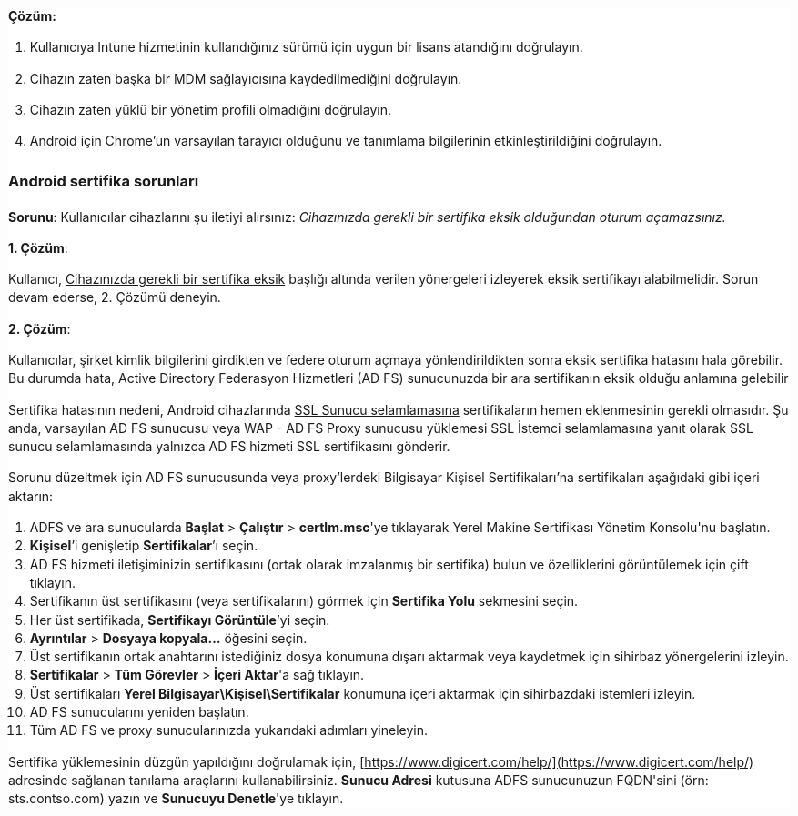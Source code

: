 **Çözüm:**

1.  Kullanıcıya Intune hizmetinin kullandığınız sürümü için uygun bir lisans atandığını doğrulayın.

2.  Cihazın zaten başka bir MDM sağlayıcısına kaydedilmediğini doğrulayın.

3. Cihazın zaten yüklü bir yönetim profili olmadığını doğrulayın.

4.  Android için Chrome’un varsayılan tarayıcı olduğunu ve tanımlama bilgilerinin etkinleştirildiğini doğrulayın.

### <a name="android-certificate-issues"></a>Android sertifika sorunları

**Sorunu**: Kullanıcılar cihazlarını şu iletiyi alırsınız: *Cihazınızda gerekli bir sertifika eksik olduğundan oturum açamazsınız.*

**1. Çözüm**:

Kullanıcı, [Cihazınızda gerekli bir sertifika eksik](/intune-user-help/your-device-is-missing-a-required-certificate-android) başlığı altında verilen yönergeleri izleyerek eksik sertifikayı alabilmelidir. Sorun devam ederse, 2. Çözümü deneyin.

**2. Çözüm**:

Kullanıcılar, şirket kimlik bilgilerini girdikten ve federe oturum açmaya yönlendirildikten sonra eksik sertifika hatasını hala görebilir. Bu durumda hata, Active Directory Federasyon Hizmetleri (AD FS) sunucunuzda bir ara sertifikanın eksik olduğu anlamına gelebilir

Sertifika hatasının nedeni, Android cihazlarında [SSL Sunucu selamlamasına](https://technet.microsoft.com/library/cc783349.aspx) sertifikaların hemen eklenmesinin gerekli olmasıdır. Şu anda, varsayılan AD FS sunucusu veya WAP - AD FS Proxy sunucusu yüklemesi SSL İstemci selamlamasına yanıt olarak SSL sunucu selamlamasında yalnızca AD FS hizmeti SSL sertifikasını gönderir.

Sorunu düzeltmek için AD FS sunucusunda veya proxy’lerdeki Bilgisayar Kişisel Sertifikaları’na sertifikaları aşağıdaki gibi içeri aktarın:

1.  ADFS ve ara sunucularda **Başlat** > **Çalıştır** > **certlm.msc**'ye tıklayarak Yerel Makine Sertifikası Yönetim Konsolu'nu başlatın.
2.  **Kişisel**’i genişletip **Sertifikalar**’ı seçin.
3.  AD FS hizmeti iletişiminizin sertifikasını (ortak olarak imzalanmış bir sertifika) bulun ve özelliklerini görüntülemek için çift tıklayın.
4.  Sertifikanın üst sertifikasını (veya sertifikalarını) görmek için **Sertifika Yolu** sekmesini seçin.
5.  Her üst sertifikada, **Sertifikayı Görüntüle**’yi seçin.
6.  **Ayrıntılar** > **Dosyaya kopyala…** öğesini seçin.
7.  Üst sertifikanın ortak anahtarını istediğiniz dosya konumuna dışarı aktarmak veya kaydetmek için sihirbaz yönergelerini izleyin.
8.  **Sertifikalar** > **Tüm Görevler** > **İçeri Aktar**'a sağ tıklayın.
9.  Üst sertifikaları **Yerel Bilgisayar\Kişisel\Sertifikalar** konumuna içeri aktarmak için sihirbazdaki istemleri izleyin.
10. AD FS sunucularını yeniden başlatın.
11. Tüm AD FS ve proxy sunucularınızda yukarıdaki adımları yineleyin.

Sertifika yüklemesinin düzgün yapıldığını doğrulamak için, [https://www.digicert.com/help/](https://www.digicert.com/help/) adresinde sağlanan tanılama araçlarını kullanabilirsiniz. **Sunucu Adresi** kutusuna ADFS sunucunuzun FQDN'sini (örn: sts.contso.com) yazın ve **Sunucuyu Denetle**'ye tıklayın.
